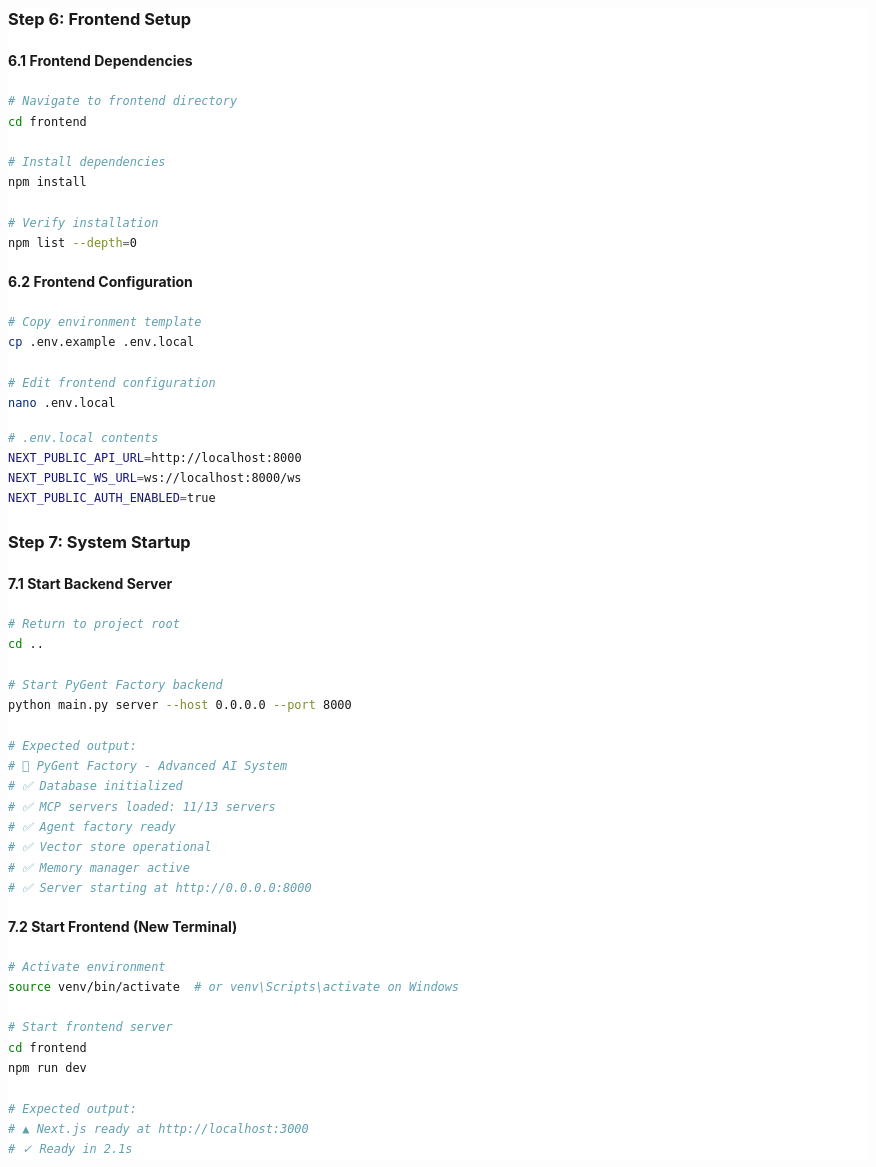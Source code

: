 ### **Step 6: Frontend Setup**

#### **6.1 Frontend Dependencies**
```bash
# Navigate to frontend directory
cd frontend

# Install dependencies
npm install

# Verify installation
npm list --depth=0
```

#### **6.2 Frontend Configuration**
```bash
# Copy environment template
cp .env.example .env.local

# Edit frontend configuration
nano .env.local
```

```bash
# .env.local contents
NEXT_PUBLIC_API_URL=http://localhost:8000
NEXT_PUBLIC_WS_URL=ws://localhost:8000/ws
NEXT_PUBLIC_AUTH_ENABLED=true
```

### **Step 7: System Startup**

#### **7.1 Start Backend Server**
```bash
# Return to project root
cd ..

# Start PyGent Factory backend
python main.py server --host 0.0.0.0 --port 8000

# Expected output:
# 🚀 PyGent Factory - Advanced AI System
# ✅ Database initialized
# ✅ MCP servers loaded: 11/13 servers
# ✅ Agent factory ready
# ✅ Vector store operational
# ✅ Memory manager active
# ✅ Server starting at http://0.0.0.0:8000
```

#### **7.2 Start Frontend (New Terminal)**
```bash
# Activate environment
source venv/bin/activate  # or venv\Scripts\activate on Windows

# Start frontend server
cd frontend
npm run dev

# Expected output:
# ▲ Next.js ready at http://localhost:3000
# ✓ Ready in 2.1s
```
